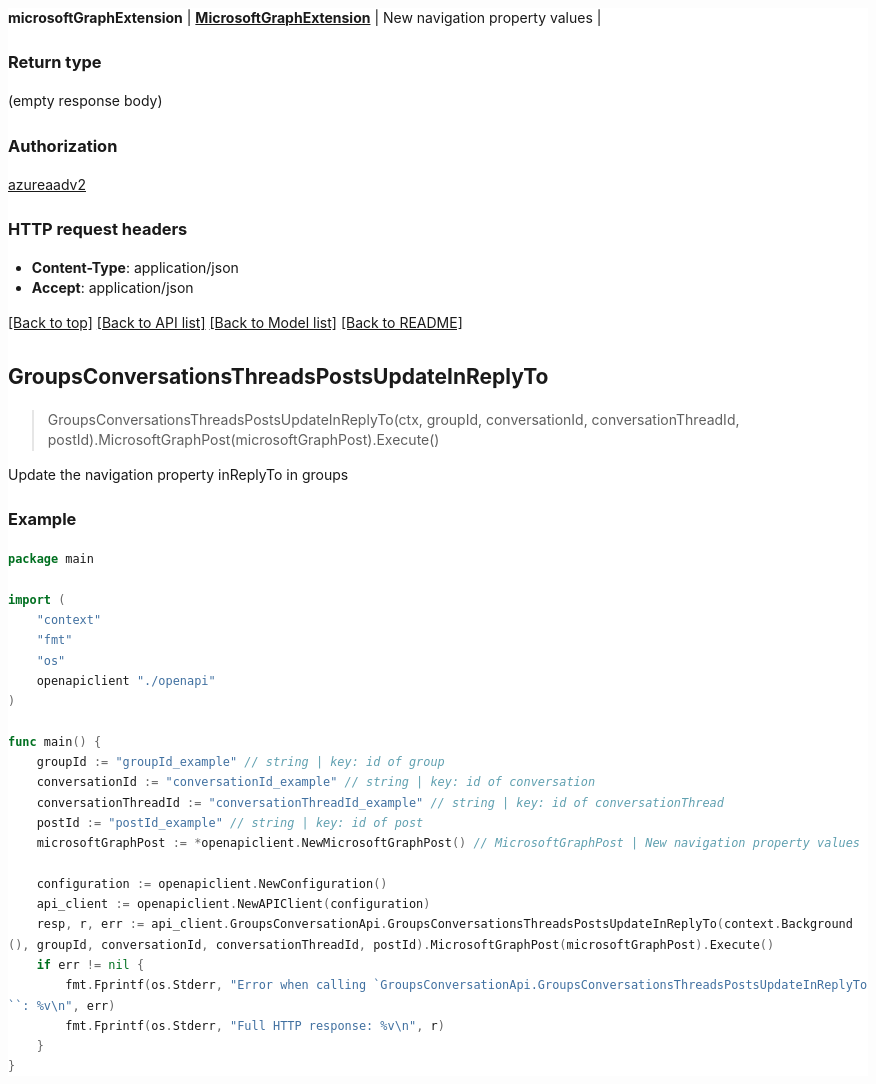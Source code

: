 



 **microsoftGraphExtension** | [**MicrosoftGraphExtension**](MicrosoftGraphExtension.md) | New navigation property values | 

### Return type

 (empty response body)

### Authorization

[azureaadv2](../README.md#azureaadv2)

### HTTP request headers

- **Content-Type**: application/json
- **Accept**: application/json

[[Back to top]](#) [[Back to API list]](../README.md#documentation-for-api-endpoints)
[[Back to Model list]](../README.md#documentation-for-models)
[[Back to README]](../README.md)


## GroupsConversationsThreadsPostsUpdateInReplyTo

> GroupsConversationsThreadsPostsUpdateInReplyTo(ctx, groupId, conversationId, conversationThreadId, postId).MicrosoftGraphPost(microsoftGraphPost).Execute()

Update the navigation property inReplyTo in groups



### Example

```go
package main

import (
    "context"
    "fmt"
    "os"
    openapiclient "./openapi"
)

func main() {
    groupId := "groupId_example" // string | key: id of group
    conversationId := "conversationId_example" // string | key: id of conversation
    conversationThreadId := "conversationThreadId_example" // string | key: id of conversationThread
    postId := "postId_example" // string | key: id of post
    microsoftGraphPost := *openapiclient.NewMicrosoftGraphPost() // MicrosoftGraphPost | New navigation property values

    configuration := openapiclient.NewConfiguration()
    api_client := openapiclient.NewAPIClient(configuration)
    resp, r, err := api_client.GroupsConversationApi.GroupsConversationsThreadsPostsUpdateInReplyTo(context.Background(), groupId, conversationId, conversationThreadId, postId).MicrosoftGraphPost(microsoftGraphPost).Execute()
    if err != nil {
        fmt.Fprintf(os.Stderr, "Error when calling `GroupsConversationApi.GroupsConversationsThreadsPostsUpdateInReplyTo``: %v\n", err)
        fmt.Fprintf(os.Stderr, "Full HTTP response: %v\n", r)
    }
}
```
